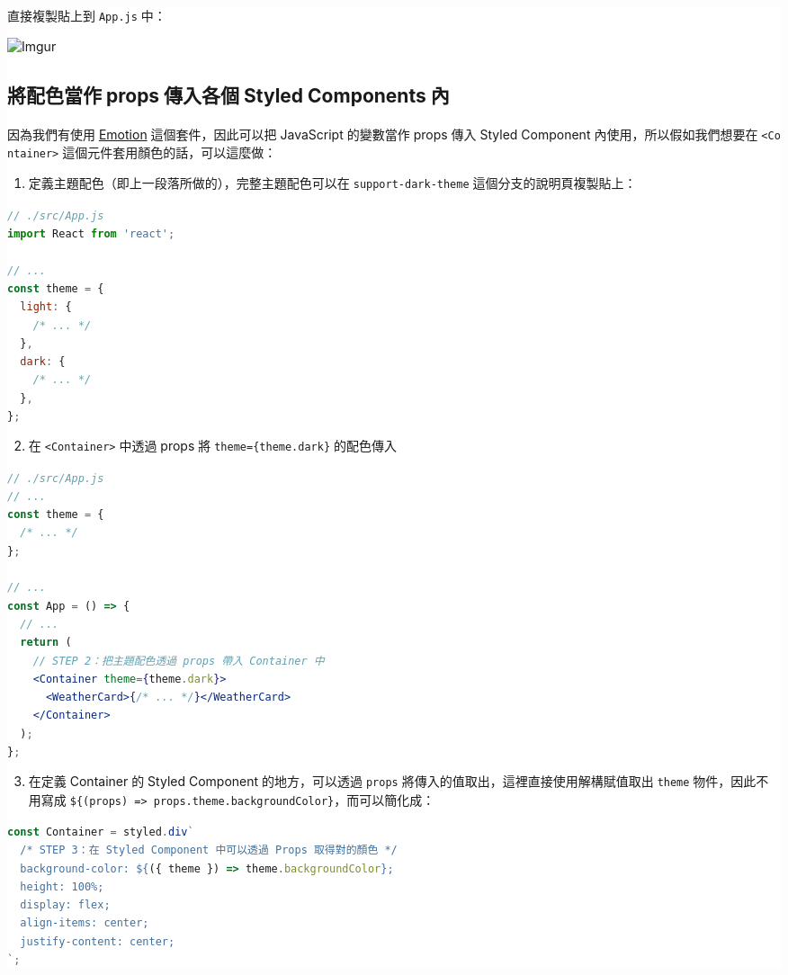 直接複製貼上到 `App.js` 中：

![Imgur](https://i.imgur.com/1ParPYN.png)

## 將配色當作 props 傳入各個 Styled Components 內

因為我們有使用 [Emotion](https://ithelp.ithome.com.tw/articles/10223594) 這個套件，因此可以把 JavaScript 的變數當作 props 傳入 Styled Component 內使用，所以假如我們想要在 `<Container>` 這個元件套用顏色的話，可以這麼做：

1. 定義主題配色（即上一段落所做的），完整主題配色可以在 `support-dark-theme` 這個分支的說明頁複製貼上：

```jsx
// ./src/App.js
import React from 'react';

// ...
const theme = {
  light: {
    /* ... */
  },
  dark: {
    /* ... */
  },
};
```

2. 在 `<Container>` 中透過 props 將 `theme={theme.dark}` 的配色傳入

```jsx
// ./src/App.js
// ...
const theme = {
  /* ... */
};

// ...
const App = () => {
  // ...
  return (
    // STEP 2：把主題配色透過 props 帶入 Container 中
    <Container theme={theme.dark}>
      <WeatherCard>{/* ... */}</WeatherCard>
    </Container>
  );
};
```

3. 在定義 Container 的 Styled Component 的地方，可以透過 `props` 將傳入的值取出，這裡直接使用解構賦值取出 `theme` 物件，因此不用寫成 `${(props) => props.theme.backgroundColor}`，而可以簡化成：

```jsx
const Container = styled.div`
  /* STEP 3：在 Styled Component 中可以透過 Props 取得對的顏色 */
  background-color: ${({ theme }) => theme.backgroundColor};
  height: 100%;
  display: flex;
  align-items: center;
  justify-content: center;
`;
```
